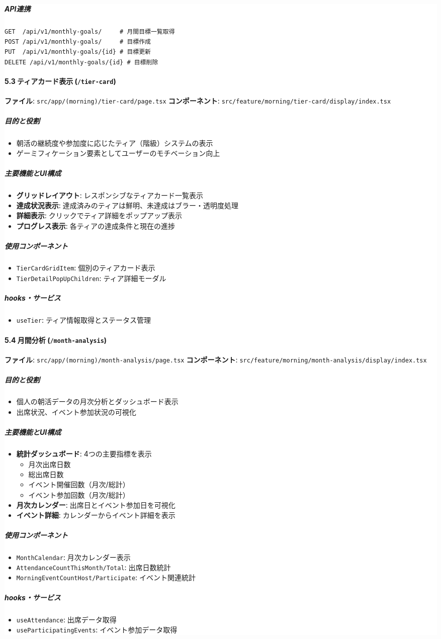 ##### API連携
```
GET  /api/v1/monthly-goals/     # 月間目標一覧取得
POST /api/v1/monthly-goals/     # 目標作成
PUT  /api/v1/monthly-goals/{id} # 目標更新
DELETE /api/v1/monthly-goals/{id} # 目標削除
```

#### 5.3 ティアカード表示 (`/tier-card`)
**ファイル**: `src/app/(morning)/tier-card/page.tsx`
**コンポーネント**: `src/feature/morning/tier-card/display/index.tsx`

##### 目的と役割
- 朝活の継続度や参加度に応じたティア（階級）システムの表示
- ゲーミフィケーション要素としてユーザーのモチベーション向上

##### 主要機能とUI構成
- **グリッドレイアウト**: レスポンシブなティアカード一覧表示
- **達成状況表示**: 達成済みのティアは鮮明、未達成はブラー・透明度処理
- **詳細表示**: クリックでティア詳細をポップアップ表示
- **プログレス表示**: 各ティアの達成条件と現在の進捗

##### 使用コンポーネント
- `TierCardGridItem`: 個別のティアカード表示
- `TierDetailPopUpChildren`: ティア詳細モーダル

##### hooks・サービス
- `useTier`: ティア情報取得とステータス管理

#### 5.4 月間分析 (`/month-analysis`)
**ファイル**: `src/app/(morning)/month-analysis/page.tsx`
**コンポーネント**: `src/feature/morning/month-analysis/display/index.tsx`

##### 目的と役割
- 個人の朝活データの月次分析とダッシュボード表示
- 出席状況、イベント参加状況の可視化

##### 主要機能とUI構成
- **統計ダッシュボード**: 4つの主要指標を表示
  - 月次出席日数
  - 総出席日数
  - イベント開催回数（月次/総計）
  - イベント参加回数（月次/総計）
- **月次カレンダー**: 出席日とイベント参加日を可視化
- **イベント詳細**: カレンダーからイベント詳細を表示

##### 使用コンポーネント
- `MonthCalendar`: 月次カレンダー表示
- `AttendanceCountThisMonth/Total`: 出席日数統計
- `MorningEventCountHost/Participate`: イベント関連統計

##### hooks・サービス
- `useAttendance`: 出席データ取得
- `useParticipatingEvents`: イベント参加データ取得
